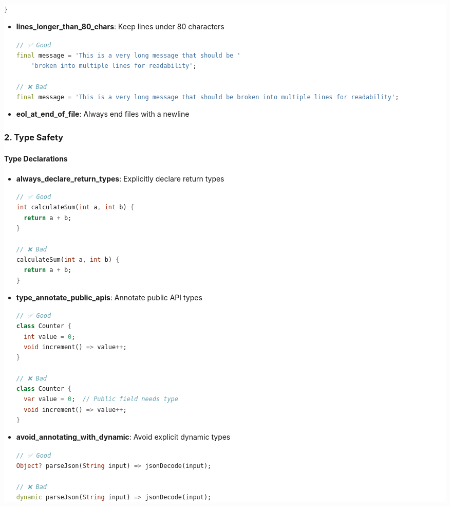   ```dart
  }
  ```

- **lines_longer_than_80_chars**: Keep lines under 80 characters

  ```dart
  // ✅ Good
  final message = 'This is a very long message that should be '
      'broken into multiple lines for readability';

  // ❌ Bad
  final message = 'This is a very long message that should be broken into multiple lines for readability';
  ```

- **eol_at_end_of_file**: Always end files with a newline

### 2. Type Safety

#### Type Declarations

- **always_declare_return_types**: Explicitly declare return types

  ```dart
  // ✅ Good
  int calculateSum(int a, int b) {
    return a + b;
  }

  // ❌ Bad
  calculateSum(int a, int b) {
    return a + b;
  }
  ```

- **type_annotate_public_apis**: Annotate public API types

  ```dart
  // ✅ Good
  class Counter {
    int value = 0;
    void increment() => value++;
  }

  // ❌ Bad
  class Counter {
    var value = 0;  // Public field needs type
    void increment() => value++;
  }
  ```

- **avoid_annotating_with_dynamic**: Avoid explicit dynamic types

  ```dart
  // ✅ Good
  Object? parseJson(String input) => jsonDecode(input);

  // ❌ Bad
  dynamic parseJson(String input) => jsonDecode(input);
  ```
